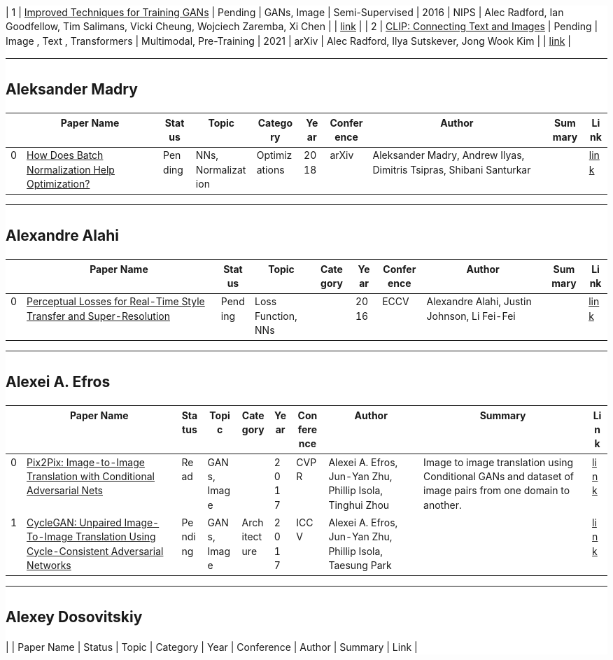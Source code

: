 | 1 | [Improved Techniques for Training GANs](Research_Papers_Anubhav_Reads/Improved_Techniques_for_Training_GANs.md)                                   | Pending | GANs, Image                    | Semi-Supervised          | 2016 | NIPS       | Alec Radford, Ian Goodfellow, Tim Salimans, Vicki Cheung, Wojciech Zaremba, Xi Chen |         | [link](http://papers.nips.cc/paper/6124-improved-techniques-for-training-gans)                                                                                               |
| 2 | [CLIP: Connecting Text and Images](Research_Papers_Anubhav_Reads/CLIP_Connecting_Text_and_Images.md)                                              | Pending | Image , Text , Transformers    | Multimodal, Pre-Training | 2021 | arXiv      | Alec Radford, Ilya Sutskever, Jong Wook Kim                                         |         | [link](https://openai.com/blog/clip/)                                                                                                                                        |


---

## Aleksander Madry

|   | Paper Name                                                                                                                         | Status  | Topic              | Category      | Year | Conference | Author                                                              | Summary | Link                                     |
| - | ---------------------------------------------------------------------------------------------------------------------------------- | ------- | ------------------ | ------------- | ---- | ---------- | ------------------------------------------------------------------- | ------- | ---------------------------------------- |
| 0 | [How Does Batch Normalization Help Optimization?](Research_Papers_Anubhav_Reads/How_Does_Batch_Normalization_Help_Optimization.md) | Pending | NNs, Normalization | Optimizations | 2018 | arXiv      | Aleksander Madry, Andrew Ilyas, Dimitris Tsipras, Shibani Santurkar |         | [link](https://arxiv.org/abs/1805.11604) |


---

## Alexandre Alahi

|   | Paper Name                                                                                                                                                 | Status  | Topic              | Category | Year | Conference | Author                                      | Summary | Link                                     |
| - | ---------------------------------------------------------------------------------------------------------------------------------------------------------- | ------- | ------------------ | -------- | ---- | ---------- | ------------------------------------------- | ------- | ---------------------------------------- |
| 0 | [Perceptual Losses for Real-Time Style Transfer and Super-Resolution](Research_Papers_Anubhav_Reads/Perceptual_Losses_for_Real-Time_Style_Transfer_and.md) | Pending | Loss Function, NNs |          | 2016 | ECCV       | Alexandre Alahi, Justin Johnson, Li Fei-Fei |         | [link](https://arxiv.org/abs/1603.08155) |


---

## Alexei A. Efros

|   | Paper Name                                                                                                                                                                       | Status  | Topic        | Category     | Year | Conference | Author                                                    | Summary                                                                                                  | Link                                                                                                                      |
| - | -------------------------------------------------------------------------------------------------------------------------------------------------------------------------------- | ------- | ------------ | ------------ | ---- | ---------- | --------------------------------------------------------- | -------------------------------------------------------------------------------------------------------- | ------------------------------------------------------------------------------------------------------------------------- |
| 0 | [Pix2Pix: Image-to-Image Translation with Conditional Adversarial Nets](Research_Papers_Anubhav_Reads/Pix2Pix_Image-to-Image_Translation_with_Conditiona.md)                     | Read    | GANs, Image  |              | 2017 | CVPR       | Alexei A. Efros, Jun-Yan Zhu, Phillip Isola, Tinghui Zhou | Image to image translation using Conditional GANs and dataset of image pairs from one domain to another. | [link](https://arxiv.org/abs/1611.07004)                                                                                  |
| 1 | [CycleGAN: Unpaired Image-To-Image Translation Using Cycle-Consistent Adversarial Networks](Research_Papers_Anubhav_Reads/CycleGAN_Unpaired_Image-To-Image_Translation_Using.md) | Pending | GANs, Image  | Architecture | 2017 | ICCV       | Alexei A. Efros, Jun-Yan Zhu, Phillip Isola, Taesung Park |                                                                                                          | [link](https://openaccess.thecvf.com/content_iccv_2017/html/Zhu_Unpaired_Image-To-Image_Translation_ICCV_2017_paper.html) |


---

## Alexey Dosovitskiy

|   | Paper Name                                                                                                                                                                            | Status  | Topic                           | Category | Year | Conference | Author                                                         | Summary | Link                                     |
